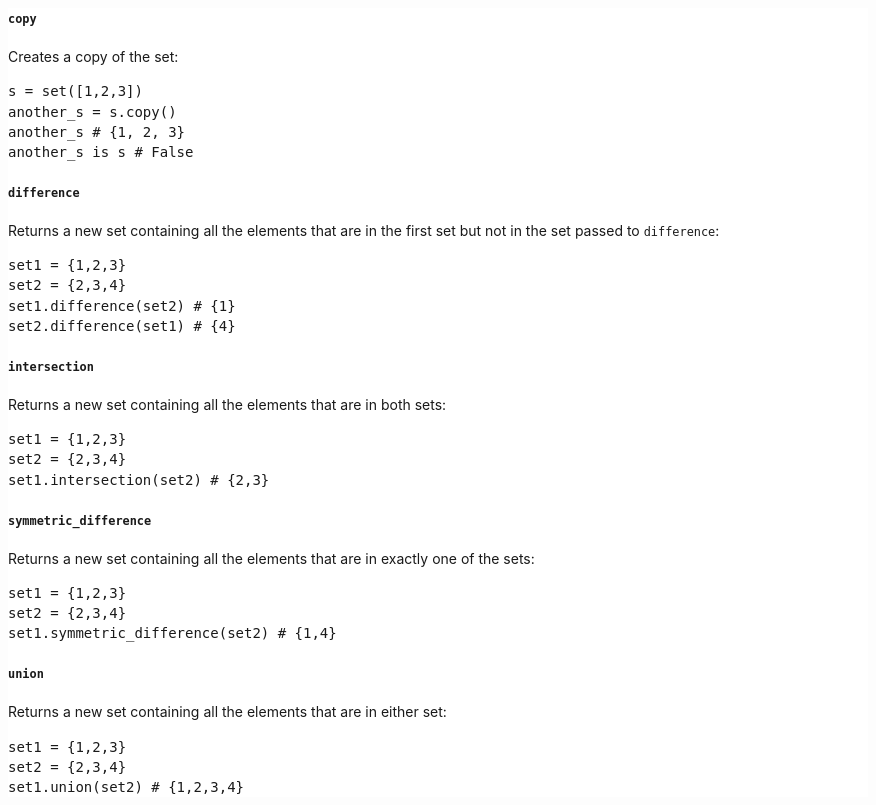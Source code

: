 <h4><code>copy</code></h4>

<p>Creates a copy of the set:</p>
<div class="CodeRay">
  <div class="code"><pre>s = <span class="predefined">set</span>([<span class="integer">1</span>,<span class="integer">2</span>,<span class="integer">3</span>])
another_s = s.copy()
another_s <span class="comment"># {1, 2, 3}</span>
another_s <span class="keyword">is</span> s <span class="comment"># False</span>
</pre></div>
</div>

<h4><code>difference</code></h4>

<p>Returns a new set containing all the elements that are in the first set but not in the set passed to <code>difference</code>:</p>
<div class="CodeRay">
  <div class="code"><pre>set1 = {<span class="integer">1</span>,<span class="integer">2</span>,<span class="integer">3</span>}
set2 = {<span class="integer">2</span>,<span class="integer">3</span>,<span class="integer">4</span>}
set1.difference(set2) <span class="comment"># {1}</span>
set2.difference(set1) <span class="comment"># {4}</span>
</pre></div>
</div>

<h4><code>intersection</code></h4>

<p>Returns a new set containing all the elements that are in both sets:</p>
<div class="CodeRay">
  <div class="code"><pre>set1 = {<span class="integer">1</span>,<span class="integer">2</span>,<span class="integer">3</span>}
set2 = {<span class="integer">2</span>,<span class="integer">3</span>,<span class="integer">4</span>}
set1.intersection(set2) <span class="comment"># {2,3}</span>
</pre></div>
</div>

<h4><code>symmetric_difference</code></h4>

<p>Returns a new set containing all the elements that are in exactly one of the sets:</p>
<div class="CodeRay">
  <div class="code"><pre>set1 = {<span class="integer">1</span>,<span class="integer">2</span>,<span class="integer">3</span>}
set2 = {<span class="integer">2</span>,<span class="integer">3</span>,<span class="integer">4</span>}
set1.symmetric_difference(set2) <span class="comment"># {1,4}</span>
</pre></div>
</div>

<h4><code>union</code></h4>

<p>Returns a new set containing all the elements that are in either set:</p>
<div class="CodeRay">
  <div class="code"><pre>set1 = {<span class="integer">1</span>,<span class="integer">2</span>,<span class="integer">3</span>}
set2 = {<span class="integer">2</span>,<span class="integer">3</span>,<span class="integer">4</span>}
set1.union(set2) <span class="comment"># {1,2,3,4}</span>
</pre></div>
</div>
